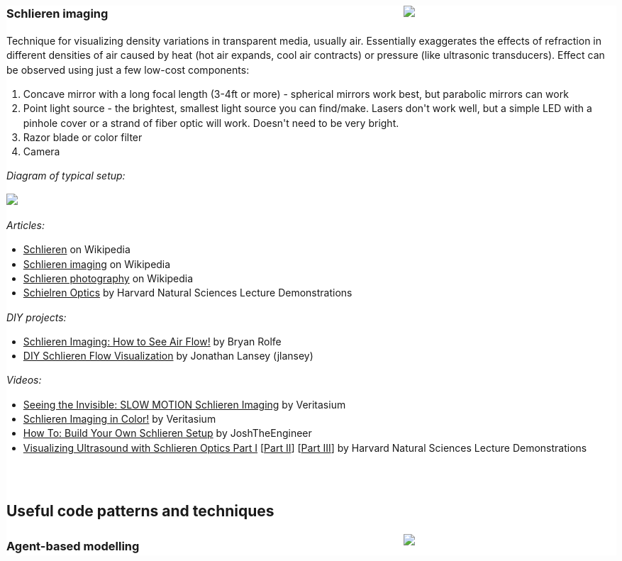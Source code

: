 
<img src="https://66.media.tumblr.com/5870353e177a43d3c6499cfbd952acb2/tumblr_nom1mwy8zg1qabnxjo1_1280.gif" width="300" align="right">

### Schlieren imaging

Technique for visualizing density variations in transparent media, usually air. Essentially exaggerates the effects of refraction in different densities of air caused by heat (hot air expands, cool air contracts) or pressure (like ultrasonic transducers). Effect can be observed using just a few low-cost components:

1. Concave mirror with a long focal length (3-4ft or more) - spherical mirrors work best, but parabolic mirrors can work
2. Point light source - the brightest, smallest light source you can find/make. Lasers don't work well, but a simple LED with a pinhole cover or a strand of fiber optic will work. Doesn't need to be very bright.
3. Razor blade or color filter
4. Camera

_Diagram of typical setup:_

<img src="http://www.ian.org/Schlieren/SchlierenDiagram.png">

_Articles:_
* [Schlieren](https://en.wikipedia.org/wiki/Schlieren) on Wikipedia
* [Schlieren imaging](https://en.wikipedia.org/wiki/Schlieren_imaging) on Wikipedia
* [Schlieren photography](https://en.wikipedia.org/wiki/Schlieren_photography) on Wikipedia
* [Schielren Optics](https://sciencedemonstrations.fas.harvard.edu/presentations/schlieren-optics) by Harvard Natural Sciences Lecture Demonstrations

_DIY projects:_
* [Schlieren Imaging: How to See Air Flow!](https://www.instructables.com/id/Schlieren-Imaging-How-to-see-air-flow/) by Bryan Rolfe
* [DIY Schlieren Flow Visualization](https://www.instructables.com/id/DIY-Schlieren-Flow-Visualization/) by Jonathan Lansey (jlansey)

_Videos:_
* [Seeing the Invisible: SLOW MOTION Schlieren Imaging](https://www.youtube.com/watch?v=4tgOyU34D44) by Veritasium
* [Schlieren Imaging in Color!](https://www.youtube.com/watch?v=K7pQsR8WFSo) by Veritasium
* [How To: Build Your Own Schlieren Setup](https://www.youtube.com/watch?v=IZ0bYi9UFv8) by JoshTheEngineer
* [Visualizing Ultrasound with Schlieren Optics Part I](https://www.youtube.com/watch?v=MBPh410Gnes) [[Part II](https://www.youtube.com/watch?v=VrgyKFBPQW4)] [[Part III](https://www.youtube.com/watch?v=doxDOlwEblg)] by Harvard Natural Sciences Lecture Demonstrations

<br>

## Useful code patterns and techniques

<img src="https://flashyprogramming.files.wordpress.com/2010/03/boids0168.png" width="300" align="right">

### Agent-based modelling
